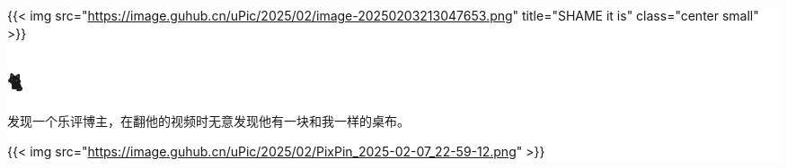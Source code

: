   {{< img src="https://image.guhub.cn/uPic/2025/02/image-20250203213047653.png" title="SHAME it is" class="center small" >}}

## 🐈

发现一个乐评博主，在翻他的视频时无意发现他有一块和我一样的桌布。

{{< img src="https://image.guhub.cn/uPic/2025/02/PixPin_2025-02-07_22-59-12.png" >}}

[^1]: 虽然明明排除了 R 还要猜 Share 确实是我的问题🥹
[^2]: ~~蛇年学的第一门新编程语言居然不是 Python~~
